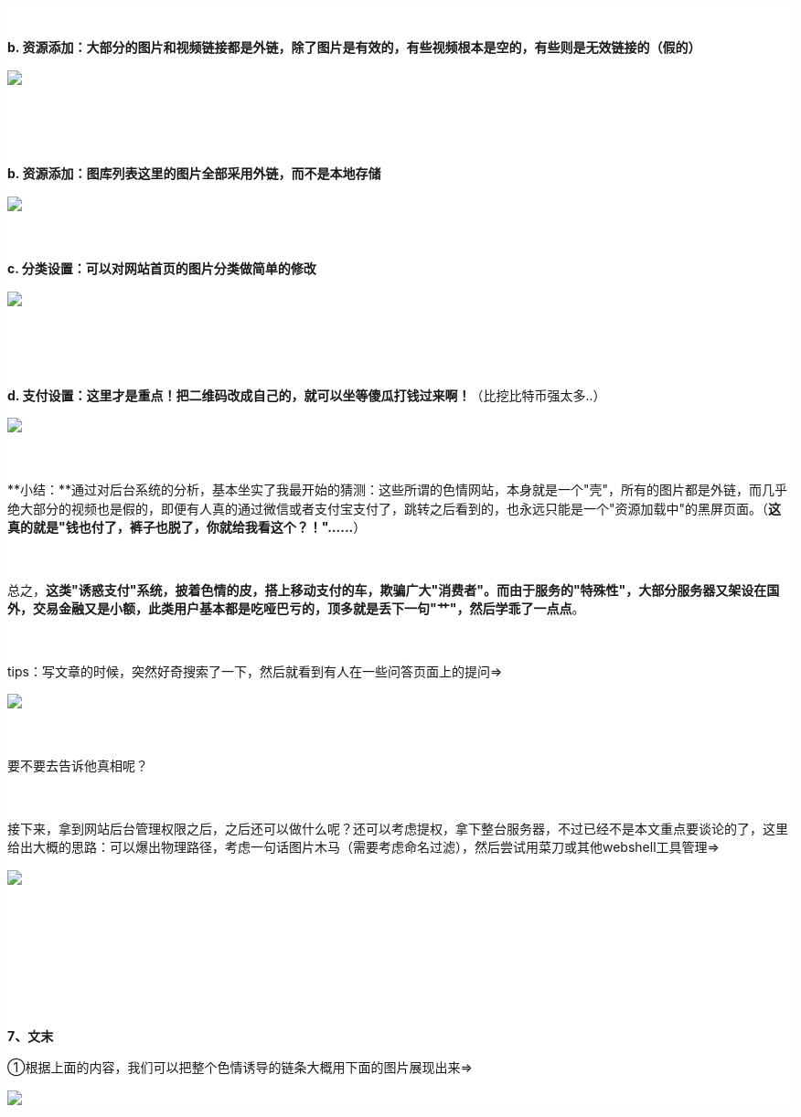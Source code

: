  

**b. 资源添加：大部分的图片和视频链接都是外链，除了图片是有效的，有些视频根本是空的，有些则是无效链接的（假的）**

![](042_[冇眼睇]揭秘地下色情诱导网站，上车吧！_045.png)

 

 

**b. 资源添加：图库列表这里的图片全部采用外链，而不是本地存储**

![](042_[冇眼睇]揭秘地下色情诱导网站，上车吧！_046.png)

 

**c. 分类设置：可以对网站首页的图片分类做简单的修改**

![](042_[冇眼睇]揭秘地下色情诱导网站，上车吧！_047.png)

 

 

**d. 支付设置：这里才是重点！把二维码改成自己的，就可以坐等傻瓜打钱过来啊！**（比挖比特币强太多..）

![](042_[冇眼睇]揭秘地下色情诱导网站，上车吧！_048.png)

 

**小结：**通过对后台系统的分析，基本坐实了我最开始的猜测：这些所谓的色情网站，本身就是一个\"壳\"，所有的图片都是外链，而几乎绝大部分的视频也是假的，即便有人真的通过微信或者支付宝支付了，跳转之后看到的，也永远只能是一个\"资源加载中\"的黑屏页面。（**这真的就是\"钱也付了，裤子也脱了，你就给我看这个？！\"\...\...**）

 

总之，**这类\"诱惑支付\"系统，披着色情的皮，搭上移动支付的车，欺骗广大\"消费者\"。而由于服务的\"特殊性\"，大部分服务器又架设在国外，交易金融又是小额，此类用户基本都是吃哑巴亏的，顶多就是丢下一句\"艹\"，然后学乖了一点点**。

 

tips：写文章的时候，突然好奇搜索了一下，然后就看到有人在一些问答页面上的提问=&gt;

![](042_[冇眼睇]揭秘地下色情诱导网站，上车吧！_049.png)

 

要不要去告诉他真相呢？

 

接下来，拿到网站后台管理权限之后，之后还可以做什么呢？还可以考虑提权，拿下整台服务器，不过已经不是本文重点要谈论的了，这里给出大概的思路：可以爆出物理路径，考虑一句话图片木马（需要考虑命名过滤），然后尝试用菜刀或其他webshell工具管理=&gt;

![](042_[冇眼睇]揭秘地下色情诱导网站，上车吧！_050.png)

 

 

 

 

**7、文末**

①根据上面的内容，我们可以把整个色情诱导的链条大概用下面的图片展现出来=&gt;

![](042_[冇眼睇]揭秘地下色情诱导网站，上车吧！_051.png)
